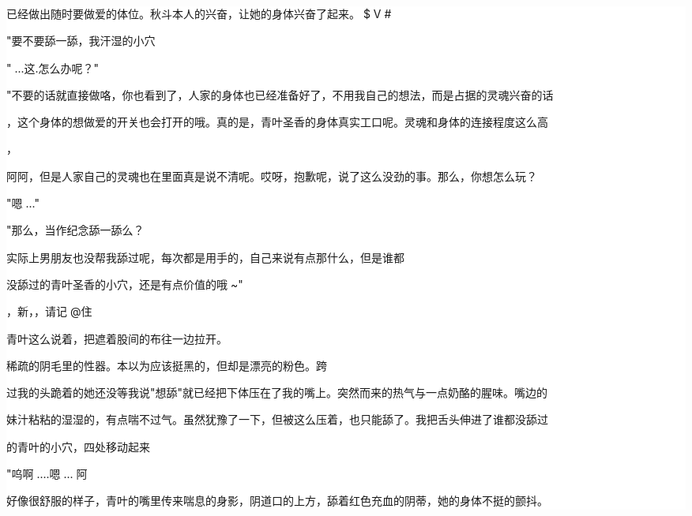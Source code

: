 已经做出随时要做爱的体位。秋斗本人的兴奋，让她的身体兴奋了起来。 $ V #





"要不要舔一舔，我汗湿的小穴



" ...这.怎么办呢？"



"不要的话就直接做咯，你也看到了，人家的身体也已经准备好了，不用我自己的想法，而是占据的灵魂兴奋的话



，这个身体的想做爱的开关也会打开的哦。真的是，青叶圣香的身体真实工口呢。灵魂和身体的连接程度这么高



，

阿阿，但是人家自己的灵魂也在里面真是说不清呢。哎呀，抱歉呢，说了这么没劲的事。那么，你想怎么玩？







"嗯 ..."



"那么，当作纪念舔一舔么？

实际上男朋友也没帮我舔过呢，每次都是用手的，自己来说有点那什么，但是谁都



没舔过的青叶圣香的小穴，还是有点价值的哦 ~"



，新，，请记 @住



青叶这么说着，把遮着股间的布往一边拉开。

稀疏的阴毛里的性器。本以为应该挺黑的，但却是漂亮的粉色。跨



过我的头跪着的她还没等我说"想舔"就已经把下体压在了我的嘴上。突然而来的热气与一点奶酪的腥味。嘴边的



妹汁粘粘的湿湿的，有点喘不过气。虽然犹豫了一下，但被这么压着，也只能舔了。我把舌头伸进了谁都没舔过





的青叶的小穴，四处移动起来





"呜啊 ....嗯 ... 阿



好像很舒服的样子，青叶的嘴里传来喘息的身影，阴道口的上方，舔着红色充血的阴蒂，她的身体不挺的颤抖。
